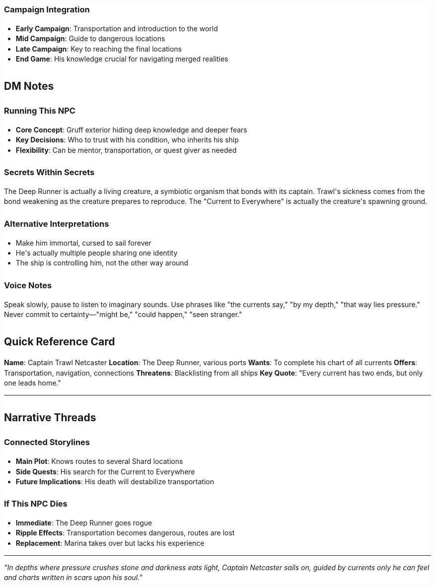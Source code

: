 ### Campaign Integration
- **Early Campaign**: Transportation and introduction to the world
- **Mid Campaign**: Guide to dangerous locations
- **Late Campaign**: Key to reaching the final locations
- **End Game**: His knowledge crucial for navigating merged realities

## DM Notes

### Running This NPC
- **Core Concept**: Gruff exterior hiding deep knowledge and deeper fears
- **Key Decisions**: Who to trust with his condition, who inherits his ship
- **Flexibility**: Can be mentor, transportation, or quest giver as needed

### Secrets Within Secrets
The Deep Runner is actually a living creature, a symbiotic organism that bonds with its captain. Trawl's sickness comes from the bond weakening as the creature prepares to reproduce. The "Current to Everywhere" is actually the creature's spawning ground.

### Alternative Interpretations
- Make him immortal, cursed to sail forever
- He's actually multiple people sharing one identity
- The ship is controlling him, not the other way around

### Voice Notes
Speak slowly, pause to listen to imaginary sounds. Use phrases like "the currents say," "by my depth," "that way lies pressure." Never commit to certainty—"might be," "could happen," "seen stranger."

## Quick Reference Card

**Name**: Captain Trawl Netcaster
**Location**: The Deep Runner, various ports
**Wants**: To complete his chart of all currents
**Offers**: Transportation, navigation, connections
**Threatens**: Blacklisting from all ships
**Key Quote**: "Every current has two ends, but only one leads home."

---

## Narrative Threads

### Connected Storylines
- **Main Plot**: Knows routes to several Shard locations
- **Side Quests**: His search for the Current to Everywhere
- **Future Implications**: His death will destabilize transportation

### If This NPC Dies
- **Immediate**: The Deep Runner goes rogue
- **Ripple Effects**: Transportation becomes dangerous, routes are lost
- **Replacement**: Marina takes over but lacks his experience

---

*"In depths where pressure crushes stone and darkness eats light, Captain Netcaster sails on, guided by currents only he can feel and charts written in scars upon his soul."*